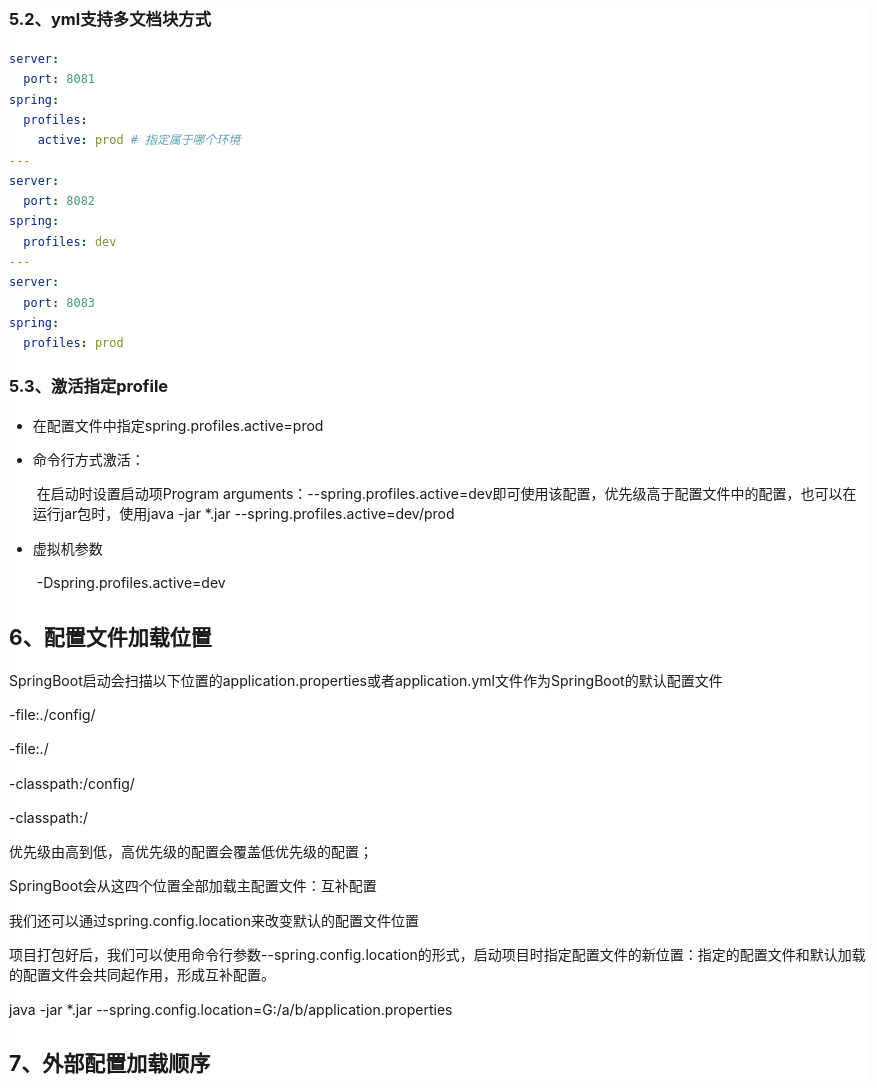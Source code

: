 ### 5.2、yml支持多文档块方式

```yaml
server:
  port: 8081
spring:
  profiles:
    active: prod # 指定属于哪个环境
---
server:
  port: 8082
spring:
  profiles: dev
---
server:
  port: 8083
spring:
  profiles: prod
```

### 5.3、激活指定profile

- 在配置文件中指定spring.profiles.active=prod

- 命令行方式激活：

  ​	在启动时设置启动项Program arguments：--spring.profiles.active=dev即可使用该配置，优先级高于配置文件中的配置，也可以在运行jar包时，使用java -jar *.jar --spring.profiles.active=dev/prod

- 虚拟机参数

  ​	-Dspring.profiles.active=dev

## 6、配置文件加载位置

SpringBoot启动会扫描以下位置的application.properties或者application.yml文件作为SpringBoot的默认配置文件

-file:./config/

-file:./

-classpath:/config/

-classpath:/

优先级由高到低，高优先级的配置会覆盖低优先级的配置；

SpringBoot会从这四个位置全部加载主配置文件：互补配置

我们还可以通过spring.config.location来改变默认的配置文件位置

项目打包好后，我们可以使用命令行参数--spring.config.location的形式，启动项目时指定配置文件的新位置：指定的配置文件和默认加载的配置文件会共同起作用，形成互补配置。

java -jar *.jar --spring.config.location=G:/a/b/application.properties

## 7、外部配置加载顺序

